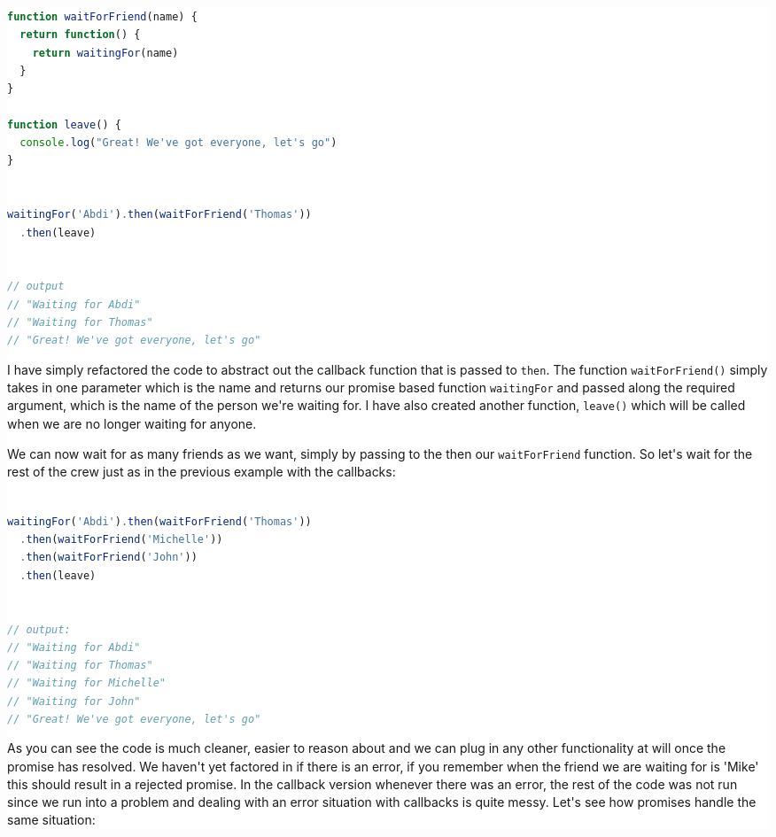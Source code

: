 ```javascript 
function waitForFriend(name) {
  return function() {
    return waitingFor(name)
  }
}

function leave() {
  console.log("Great! We've got everyone, let's go")
}


waitingFor('Abdi').then(waitForFriend('Thomas'))
  .then(leave)


// output 
// "Waiting for Abdi"
// "Waiting for Thomas"
// "Great! We've got everyone, let's go"

```
I have simply refactored the code to abstract out the callback function that is passed to `then`. The function `waitForFriend()` simply takes in one parameter which is the name and returns our promise based function `waitingFor` and passed along the required argument, which is the name of the person we're waiting for. I have also created another function, `leave()` which will be called when we are no longer waiting for anyone. 

We can now wait for as many friends as we want, simply by passing to the then our `waitForFriend` function. So let's wait for the rest of the crew just as in the previous example with the callbacks: 

```javascript 

waitingFor('Abdi').then(waitForFriend('Thomas'))
  .then(waitForFriend('Michelle'))
  .then(waitForFriend('John'))
  .then(leave)


// output: 
// "Waiting for Abdi"
// "Waiting for Thomas"
// "Waiting for Michelle"
// "Waiting for John"
// "Great! We've got everyone, let's go"

```
As you can see the code is much cleaner, easier to reason about and we can plug in any other functionality at will once the promise has resolved. We haven't yet factored in if there is an error, if you remember when the friend we are waiting for is 'Mike' this should result in a rejected promise. In the callback version whenever there was an error, the rest of the code was not run since we run into a problem and dealing with an error situation with callbacks is quite messy. Let's see how promises handle the same situation:  
